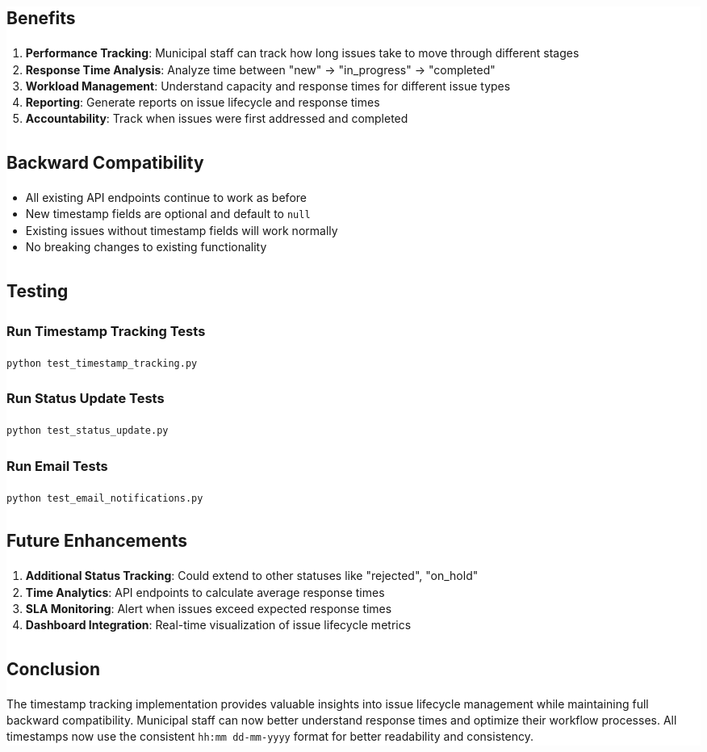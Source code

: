 ## Benefits

1. **Performance Tracking**: Municipal staff can track how long issues take to move through different stages
2. **Response Time Analysis**: Analyze time between "new" → "in_progress" → "completed"
3. **Workload Management**: Understand capacity and response times for different issue types
4. **Reporting**: Generate reports on issue lifecycle and response times
5. **Accountability**: Track when issues were first addressed and completed

## Backward Compatibility

- All existing API endpoints continue to work as before
- New timestamp fields are optional and default to `null`
- Existing issues without timestamp fields will work normally
- No breaking changes to existing functionality

## Testing

### Run Timestamp Tracking Tests
```bash
python test_timestamp_tracking.py
```

### Run Status Update Tests
```bash
python test_status_update.py
```

### Run Email Tests
```bash
python test_email_notifications.py
```

## Future Enhancements

1. **Additional Status Tracking**: Could extend to other statuses like "rejected", "on_hold"
2. **Time Analytics**: API endpoints to calculate average response times
3. **SLA Monitoring**: Alert when issues exceed expected response times
4. **Dashboard Integration**: Real-time visualization of issue lifecycle metrics

## Conclusion

The timestamp tracking implementation provides valuable insights into issue lifecycle management while maintaining full backward compatibility. Municipal staff can now better understand response times and optimize their workflow processes. All timestamps now use the consistent `hh:mm dd-mm-yyyy` format for better readability and consistency.
